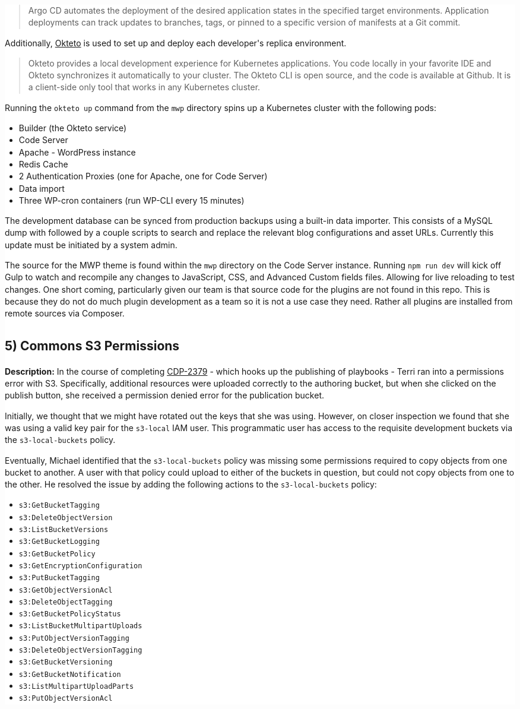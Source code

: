 > Argo CD automates the deployment of the desired application states in the specified target environments. Application deployments can track updates to branches, tags, or pinned to a specific version of manifests at a Git commit.

Additionally, [Okteto](https://okteto.com/) is used to set up and deploy each developer's replica environment.

> Okteto provides a local development experience for Kubernetes applications. You code locally in your favorite IDE and Okteto synchronizes it automatically to your cluster. The Okteto CLI is open source, and the code is available at Github. It is a client-side only tool that works in any Kubernetes cluster.

Running the `okteto up` command from the `mwp` directory spins up a Kubernetes cluster with the following pods:

- Builder (the Okteto service)
- Code Server
- Apache - WordPress instance
- Redis Cache
- 2 Authentication Proxies (one for Apache, one for Code Server)
- Data import
- Three WP-cron containers (run WP-CLI every 15 minutes)

The development database can be synced from production backups using a built-in data importer. This consists of a MySQL dump with followed by a couple scripts to search and replace the relevant blog configurations and asset URLs. Currently this update must be initiated by a system admin.

The source for the MWP theme is found within the `mwp` directory on the Code Server instance. Running `npm run dev` will kick off Gulp to watch and recompile any changes to JavaScript, CSS, and Advanced Custom fields files. Allowing for live reloading to test changes. One short coming, particularly given our team is that source code for the plugins are not found in this repo. This is because they do not do much plugin development as a team so it is not a use case they need. Rather all plugins are installed from remote sources via Composer.

## 5) Commons S3 Permissions

**Description:** In the course of completing [CDP-2379](https://design.atlassian.net/browse/CDP-2379) - which hooks up the publishing of playbooks - Terri ran into a permissions error with S3. Specifically, additional resources were uploaded correctly to the authoring bucket, but when she clicked on the publish button, she received a permission denied error for the publication bucket.

Initially, we thought that we might have rotated out the keys that she was using. However, on closer inspection we found that she was using a valid key pair for the `s3-local` IAM user. This programmatic user has access to the requisite development buckets via the `s3-local-buckets` policy.

Eventually, Michael identified that the `s3-local-buckets` policy was missing some permissions required to copy objects from one bucket to another. A user with that policy could upload to either of the buckets in question, but could not copy objects from one to the other. He resolved the issue by adding the following actions to the `s3-local-buckets` policy:

- `s3:GetBucketTagging`
- `s3:DeleteObjectVersion`
- `s3:ListBucketVersions`
- `s3:GetBucketLogging`
- `s3:GetBucketPolicy`
- `s3:GetEncryptionConfiguration`
- `s3:PutBucketTagging`
- `s3:GetObjectVersionAcl`
- `s3:DeleteObjectTagging`
- `s3:GetBucketPolicyStatus`
- `s3:ListBucketMultipartUploads`
- `s3:PutObjectVersionTagging`
- `s3:DeleteObjectVersionTagging`
- `s3:GetBucketVersioning`
- `s3:GetBucketNotification`
- `s3:ListMultipartUploadParts`
- `s3:PutObjectVersionAcl`
